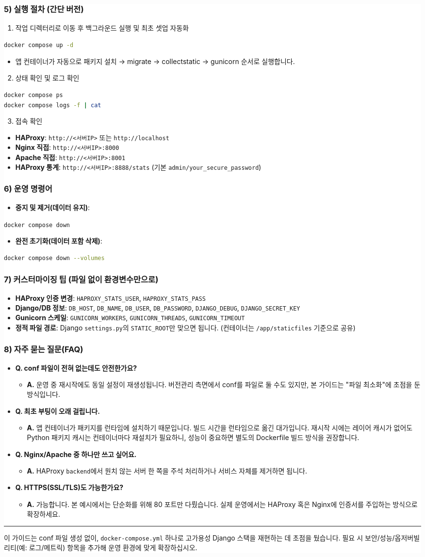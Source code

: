 ### 5) 실행 절차 (간단 버전)
1. 작업 디렉터리로 이동 후 백그라운드 실행 및 최초 셋업 자동화
```bash
docker compose up -d
```
  - 앱 컨테이너가 자동으로 패키지 설치 → migrate → collectstatic → gunicorn 순서로 실행합니다.

2. 상태 확인 및 로그 확인
```bash
docker compose ps
docker compose logs -f | cat
```

3. 접속 확인
- **HAProxy**: `http://<서버IP>` 또는 `http://localhost`
- **Nginx 직접**: `http://<서버IP>:8000`
- **Apache 직접**: `http://<서버IP>:8001`
- **HAProxy 통계**: `http://<서버IP>:8888/stats` (기본 `admin/your_secure_password`)

### 6) 운영 명령어
- **중지 및 제거(데이터 유지)**: 
```bash
docker compose down
```

- **완전 초기화(데이터 포함 삭제)**:
```bash
docker compose down --volumes
```

### 7) 커스터마이징 팁 (파일 없이 환경변수만으로)
- **HAProxy 인증 변경**: `HAPROXY_STATS_USER`, `HAPROXY_STATS_PASS`
- **Django/DB 정보**: `DB_HOST`, `DB_NAME`, `DB_USER`, `DB_PASSWORD`, `DJANGO_DEBUG`, `DJANGO_SECRET_KEY`
- **Gunicorn 스케일**: `GUNICORN_WORKERS`, `GUNICORN_THREADS`, `GUNICORN_TIMEOUT`
- **정적 파일 경로**: Django `settings.py`의 `STATIC_ROOT`만 맞으면 됩니다. (컨테이너는 `/app/staticfiles` 기준으로 공유)

### 8) 자주 묻는 질문(FAQ)
- **Q. conf 파일이 전혀 없는데도 안전한가요?**
  - **A.** 운영 중 재시작에도 동일 설정이 재생성됩니다. 버전관리 측면에서 conf를 파일로 둘 수도 있지만, 본 가이드는 "파일 최소화"에 초점을 둔 방식입니다.

- **Q. 최초 부팅이 오래 걸립니다.**
  - **A.** 앱 컨테이너가 패키지를 런타임에 설치하기 때문입니다. 빌드 시간을 런타임으로 옮긴 대가입니다. 재시작 시에는 레이어 캐시가 없어도 Python 패키지 캐시는 컨테이너마다 재설치가 필요하니, 성능이 중요하면 별도의 Dockerfile 빌드 방식을 권장합니다.

- **Q. Nginx/Apache 중 하나만 쓰고 싶어요.**
  - **A.** HAProxy `backend`에서 원치 않는 서버 한 쪽을 주석 처리하거나 서비스 자체를 제거하면 됩니다.

- **Q. HTTPS(SSL/TLS)도 가능한가요?**
  - **A.** 가능합니다. 본 예시에서는 단순화를 위해 80 포트만 다뤘습니다. 실제 운영에서는 HAProxy 혹은 Nginx에 인증서를 주입하는 방식으로 확장하세요.

---

이 가이드는 conf 파일 생성 없이, `docker-compose.yml` 하나로 고가용성 Django 스택을 재현하는 데 초점을 뒀습니다. 필요 시 보안/성능/옵저버빌리티(예: 로그/메트릭) 항목을 추가해 운영 환경에 맞게 확장하십시오.

